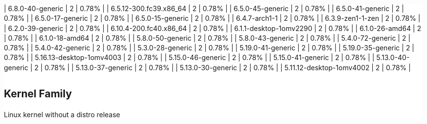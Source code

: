 | 6.8.0-40-generic         | 2         | 0.78%   |
| 6.5.12-300.fc39.x86_64   | 2         | 0.78%   |
| 6.5.0-45-generic         | 2         | 0.78%   |
| 6.5.0-41-generic         | 2         | 0.78%   |
| 6.5.0-17-generic         | 2         | 0.78%   |
| 6.5.0-15-generic         | 2         | 0.78%   |
| 6.4.7-arch1-1            | 2         | 0.78%   |
| 6.3.9-zen1-1-zen         | 2         | 0.78%   |
| 6.2.0-39-generic         | 2         | 0.78%   |
| 6.10.4-200.fc40.x86_64   | 2         | 0.78%   |
| 6.1.1-desktop-1omv2290   | 2         | 0.78%   |
| 6.1.0-26-amd64           | 2         | 0.78%   |
| 6.1.0-18-amd64           | 2         | 0.78%   |
| 5.8.0-50-generic         | 2         | 0.78%   |
| 5.8.0-43-generic         | 2         | 0.78%   |
| 5.4.0-72-generic         | 2         | 0.78%   |
| 5.4.0-42-generic         | 2         | 0.78%   |
| 5.3.0-28-generic         | 2         | 0.78%   |
| 5.19.0-41-generic        | 2         | 0.78%   |
| 5.19.0-35-generic        | 2         | 0.78%   |
| 5.16.13-desktop-1omv4003 | 2         | 0.78%   |
| 5.15.0-46-generic        | 2         | 0.78%   |
| 5.15.0-41-generic        | 2         | 0.78%   |
| 5.13.0-40-generic        | 2         | 0.78%   |
| 5.13.0-37-generic        | 2         | 0.78%   |
| 5.13.0-30-generic        | 2         | 0.78%   |
| 5.11.12-desktop-1omv4002 | 2         | 0.78%   |

Kernel Family
-------------

Linux kernel without a distro release
